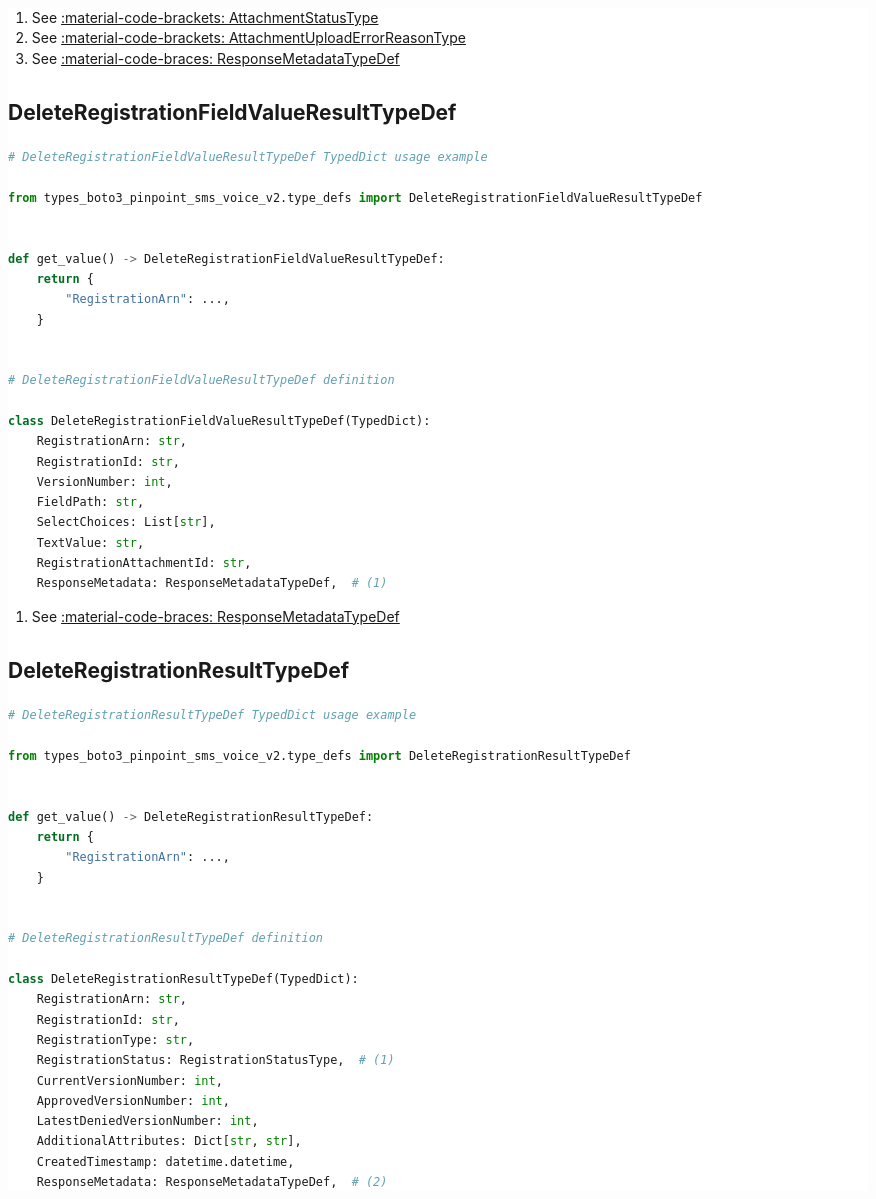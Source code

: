 1. See [:material-code-brackets: AttachmentStatusType](./literals.md#attachmentstatustype)
2. See [:material-code-brackets: AttachmentUploadErrorReasonType](./literals.md#attachmentuploaderrorreasontype)
3. See [:material-code-braces: ResponseMetadataTypeDef](./type_defs.md#responsemetadatatypedef)

## DeleteRegistrationFieldValueResultTypeDef

```python
# DeleteRegistrationFieldValueResultTypeDef TypedDict usage example

from types_boto3_pinpoint_sms_voice_v2.type_defs import DeleteRegistrationFieldValueResultTypeDef


def get_value() -> DeleteRegistrationFieldValueResultTypeDef:
    return {
        "RegistrationArn": ...,
    }


# DeleteRegistrationFieldValueResultTypeDef definition

class DeleteRegistrationFieldValueResultTypeDef(TypedDict):
    RegistrationArn: str,
    RegistrationId: str,
    VersionNumber: int,
    FieldPath: str,
    SelectChoices: List[str],
    TextValue: str,
    RegistrationAttachmentId: str,
    ResponseMetadata: ResponseMetadataTypeDef,  # (1)
```

1. See [:material-code-braces: ResponseMetadataTypeDef](./type_defs.md#responsemetadatatypedef)

## DeleteRegistrationResultTypeDef

```python
# DeleteRegistrationResultTypeDef TypedDict usage example

from types_boto3_pinpoint_sms_voice_v2.type_defs import DeleteRegistrationResultTypeDef


def get_value() -> DeleteRegistrationResultTypeDef:
    return {
        "RegistrationArn": ...,
    }


# DeleteRegistrationResultTypeDef definition

class DeleteRegistrationResultTypeDef(TypedDict):
    RegistrationArn: str,
    RegistrationId: str,
    RegistrationType: str,
    RegistrationStatus: RegistrationStatusType,  # (1)
    CurrentVersionNumber: int,
    ApprovedVersionNumber: int,
    LatestDeniedVersionNumber: int,
    AdditionalAttributes: Dict[str, str],
    CreatedTimestamp: datetime.datetime,
    ResponseMetadata: ResponseMetadataTypeDef,  # (2)
```
